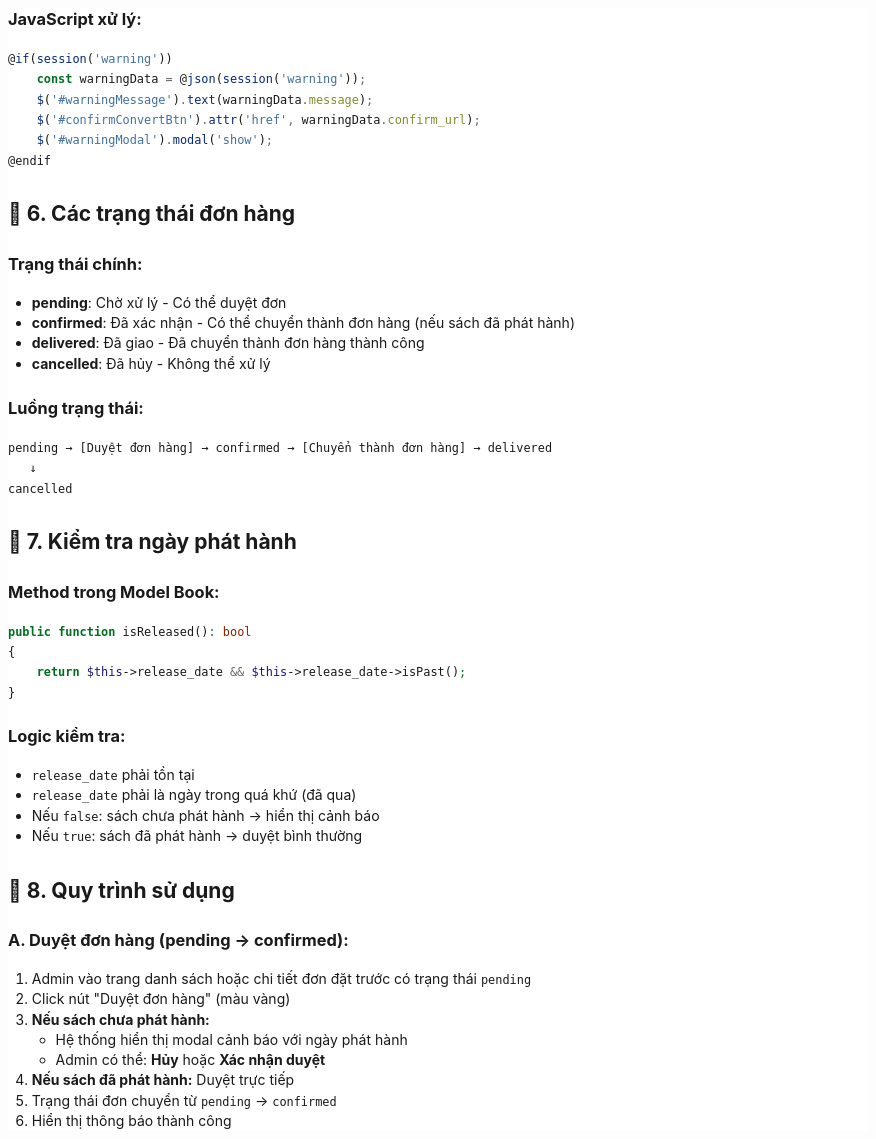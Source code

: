 ### JavaScript xử lý:
```javascript
@if(session('warning'))
    const warningData = @json(session('warning'));
    $('#warningMessage').text(warningData.message);
    $('#confirmConvertBtn').attr('href', warningData.confirm_url);
    $('#warningModal').modal('show');
@endif
```

## 🔹 6. Các trạng thái đơn hàng

### Trạng thái chính:
- **pending**: Chờ xử lý - Có thể duyệt đơn
- **confirmed**: Đã xác nhận - Có thể chuyển thành đơn hàng (nếu sách đã phát hành)
- **delivered**: Đã giao - Đã chuyển thành đơn hàng thành công
- **cancelled**: Đã hủy - Không thể xử lý

### Luồng trạng thái:
```
pending → [Duyệt đơn hàng] → confirmed → [Chuyển thành đơn hàng] → delivered
   ↓
cancelled
```

## 🔹 7. Kiểm tra ngày phát hành

### Method trong Model Book:
```php
public function isReleased(): bool
{
    return $this->release_date && $this->release_date->isPast();
}
```

### Logic kiểm tra:
- `release_date` phải tồn tại
- `release_date` phải là ngày trong quá khứ (đã qua)
- Nếu `false`: sách chưa phát hành → hiển thị cảnh báo
- Nếu `true`: sách đã phát hành → duyệt bình thường

## 🔹 8. Quy trình sử dụng

### A. Duyệt đơn hàng (pending → confirmed):
1. Admin vào trang danh sách hoặc chi tiết đơn đặt trước có trạng thái `pending`
2. Click nút "Duyệt đơn hàng" (màu vàng)
3. **Nếu sách chưa phát hành:**
   - Hệ thống hiển thị modal cảnh báo với ngày phát hành
   - Admin có thể: **Hủy** hoặc **Xác nhận duyệt**
4. **Nếu sách đã phát hành:** Duyệt trực tiếp
5. Trạng thái đơn chuyển từ `pending` → `confirmed`
6. Hiển thị thông báo thành công
